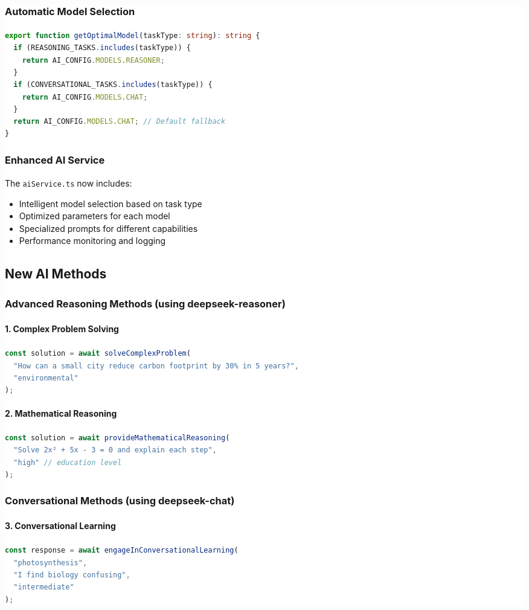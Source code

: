 ### Automatic Model Selection
```typescript
export function getOptimalModel(taskType: string): string {
  if (REASONING_TASKS.includes(taskType)) {
    return AI_CONFIG.MODELS.REASONER;
  }
  if (CONVERSATIONAL_TASKS.includes(taskType)) {
    return AI_CONFIG.MODELS.CHAT;
  }
  return AI_CONFIG.MODELS.CHAT; // Default fallback
}
```

### Enhanced AI Service
The `aiService.ts` now includes:
- Intelligent model selection based on task type
- Optimized parameters for each model
- Specialized prompts for different capabilities
- Performance monitoring and logging

## New AI Methods

### Advanced Reasoning Methods (using deepseek-reasoner)

#### 1. Complex Problem Solving
```typescript
const solution = await solveComplexProblem(
  "How can a small city reduce carbon footprint by 30% in 5 years?",
  "environmental"
);
```

#### 2. Mathematical Reasoning
```typescript
const solution = await provideMathematicalReasoning(
  "Solve 2x² + 5x - 3 = 0 and explain each step",
  "high" // education level
);
```

### Conversational Methods (using deepseek-chat)

#### 3. Conversational Learning
```typescript
const response = await engageInConversationalLearning(
  "photosynthesis",
  "I find biology confusing",
  "intermediate"
);
```
